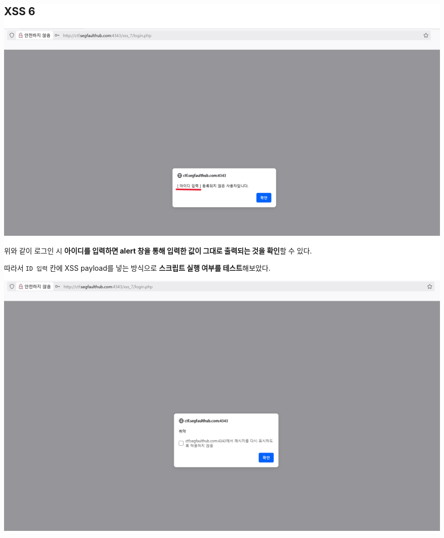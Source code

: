 ## XSS 6

![xss6 id](/assets/web-screenshots/stored-reflected-xss/xss6_id.png)

위와 같이 로그인 시 **아이디를 입력하면 alert 창을 통해 입력한 값이 그대로 출력되는 것을 확인**할 수 있다.

따라서 `ID 입력` 칸에 XSS payload를 넣는 방식으로 **스크립트 실행 여부를 테스트**해보았다.

![xss6 alert](/assets/web-screenshots/stored-reflected-xss/xss6_alert.png)
